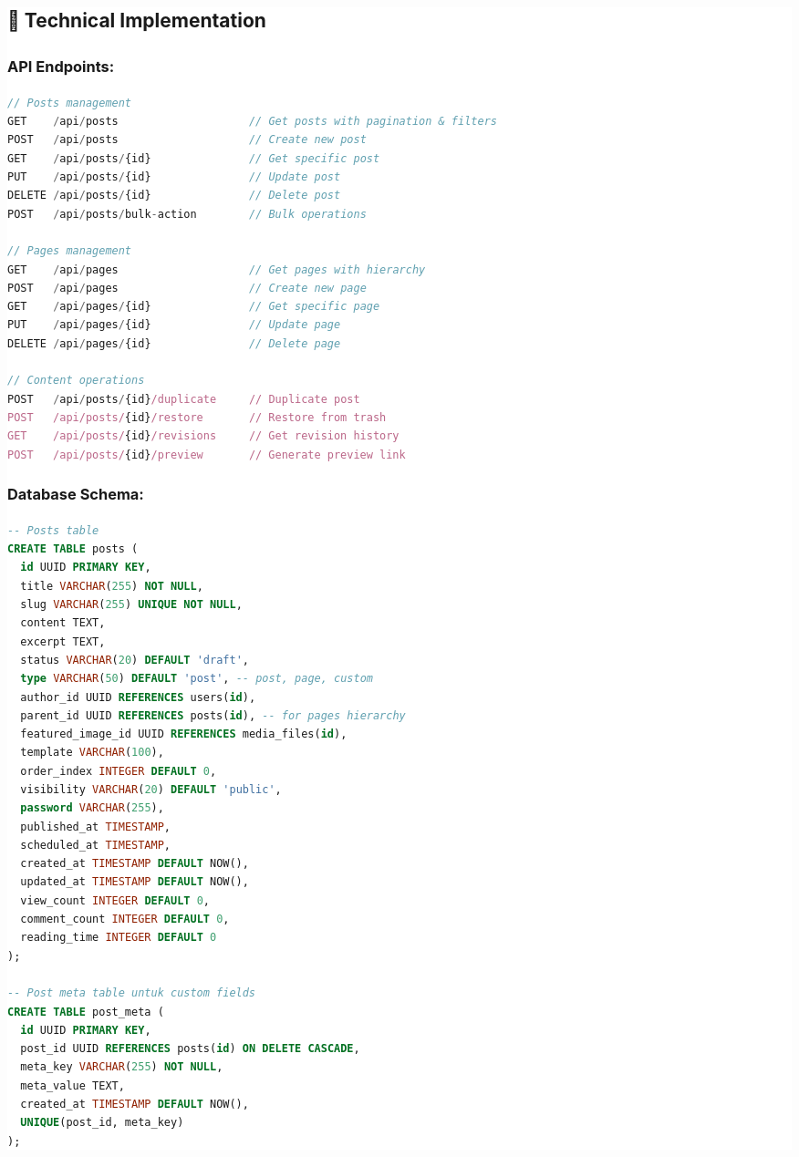 
## 🔧 **Technical Implementation**

### **API Endpoints:**
```typescript
// Posts management
GET    /api/posts                    // Get posts with pagination & filters
POST   /api/posts                    // Create new post
GET    /api/posts/{id}               // Get specific post
PUT    /api/posts/{id}               // Update post
DELETE /api/posts/{id}               // Delete post
POST   /api/posts/bulk-action        // Bulk operations

// Pages management  
GET    /api/pages                    // Get pages with hierarchy
POST   /api/pages                    // Create new page
GET    /api/pages/{id}               // Get specific page
PUT    /api/pages/{id}               // Update page
DELETE /api/pages/{id}               // Delete page

// Content operations
POST   /api/posts/{id}/duplicate     // Duplicate post
POST   /api/posts/{id}/restore       // Restore from trash
GET    /api/posts/{id}/revisions     // Get revision history
POST   /api/posts/{id}/preview       // Generate preview link
```

### **Database Schema:**
```sql
-- Posts table
CREATE TABLE posts (
  id UUID PRIMARY KEY,
  title VARCHAR(255) NOT NULL,
  slug VARCHAR(255) UNIQUE NOT NULL,
  content TEXT,
  excerpt TEXT,
  status VARCHAR(20) DEFAULT 'draft',
  type VARCHAR(50) DEFAULT 'post', -- post, page, custom
  author_id UUID REFERENCES users(id),
  parent_id UUID REFERENCES posts(id), -- for pages hierarchy
  featured_image_id UUID REFERENCES media_files(id),
  template VARCHAR(100),
  order_index INTEGER DEFAULT 0,
  visibility VARCHAR(20) DEFAULT 'public',
  password VARCHAR(255),
  published_at TIMESTAMP,
  scheduled_at TIMESTAMP,
  created_at TIMESTAMP DEFAULT NOW(),
  updated_at TIMESTAMP DEFAULT NOW(),
  view_count INTEGER DEFAULT 0,
  comment_count INTEGER DEFAULT 0,
  reading_time INTEGER DEFAULT 0
);

-- Post meta table untuk custom fields
CREATE TABLE post_meta (
  id UUID PRIMARY KEY,
  post_id UUID REFERENCES posts(id) ON DELETE CASCADE,
  meta_key VARCHAR(255) NOT NULL,
  meta_value TEXT,
  created_at TIMESTAMP DEFAULT NOW(),
  UNIQUE(post_id, meta_key)
);
```
